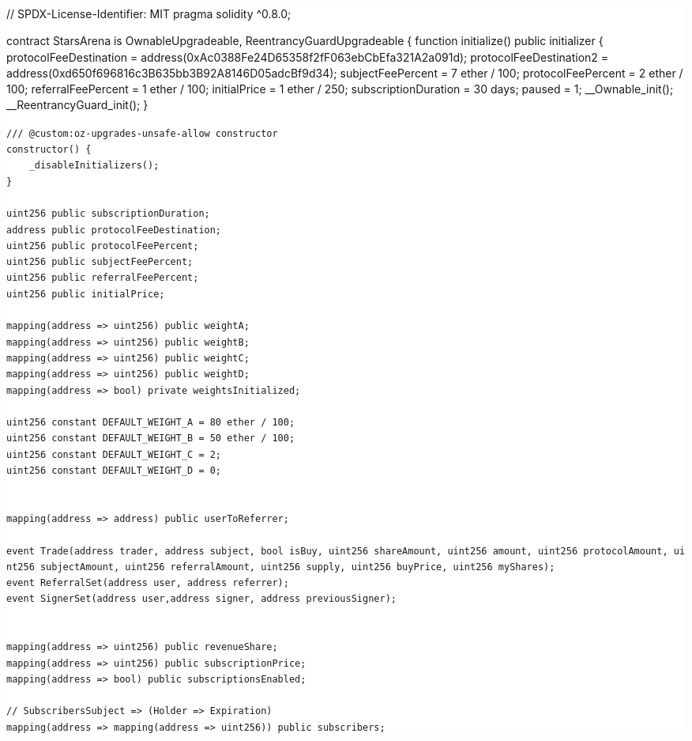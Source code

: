 // SPDX-License-Identifier: MIT
pragma solidity ^0.8.0;

contract StarsArena is OwnableUpgradeable, ReentrancyGuardUpgradeable {
    function initialize() public initializer {
        protocolFeeDestination = address(0xAc0388Fe24D65358f2fF063ebCbEfa321A2a091d);
        protocolFeeDestination2 = address(0xd650f696816c3B635bb3B92A8146D05adcBf9d34);
        subjectFeePercent = 7 ether / 100;
        protocolFeePercent = 2 ether / 100;
        referralFeePercent = 1 ether / 100;
        initialPrice = 1 ether / 250;
        subscriptionDuration = 30 days;
        paused = 1;
        __Ownable_init();
        __ReentrancyGuard_init();
    }

    /// @custom:oz-upgrades-unsafe-allow constructor
    constructor() {
        _disableInitializers();
    }

    uint256 public subscriptionDuration;
    address public protocolFeeDestination;
    uint256 public protocolFeePercent;
    uint256 public subjectFeePercent;
    uint256 public referralFeePercent;
    uint256 public initialPrice;

    mapping(address => uint256) public weightA;
    mapping(address => uint256) public weightB;
    mapping(address => uint256) public weightC;
    mapping(address => uint256) public weightD;
    mapping(address => bool) private weightsInitialized;

    uint256 constant DEFAULT_WEIGHT_A = 80 ether / 100;
    uint256 constant DEFAULT_WEIGHT_B = 50 ether / 100;
    uint256 constant DEFAULT_WEIGHT_C = 2;
    uint256 constant DEFAULT_WEIGHT_D = 0;


    mapping(address => address) public userToReferrer;

    event Trade(address trader, address subject, bool isBuy, uint256 shareAmount, uint256 amount, uint256 protocolAmount, uint256 subjectAmount, uint256 referralAmount, uint256 supply, uint256 buyPrice, uint256 myShares);
    event ReferralSet(address user, address referrer);
    event SignerSet(address user,address signer, address previousSigner);


    mapping(address => uint256) public revenueShare;
    mapping(address => uint256) public subscriptionPrice;
    mapping(address => bool) public subscriptionsEnabled;

    // SubscribersSubject => (Holder => Expiration)
    mapping(address => mapping(address => uint256)) public subscribers;
